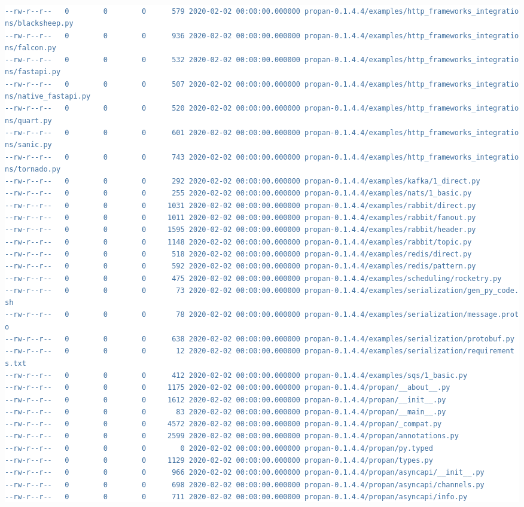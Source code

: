 ```diff
--rw-r--r--   0        0        0      579 2020-02-02 00:00:00.000000 propan-0.1.4.4/examples/http_frameworks_integrations/blacksheep.py
--rw-r--r--   0        0        0      936 2020-02-02 00:00:00.000000 propan-0.1.4.4/examples/http_frameworks_integrations/falcon.py
--rw-r--r--   0        0        0      532 2020-02-02 00:00:00.000000 propan-0.1.4.4/examples/http_frameworks_integrations/fastapi.py
--rw-r--r--   0        0        0      507 2020-02-02 00:00:00.000000 propan-0.1.4.4/examples/http_frameworks_integrations/native_fastapi.py
--rw-r--r--   0        0        0      520 2020-02-02 00:00:00.000000 propan-0.1.4.4/examples/http_frameworks_integrations/quart.py
--rw-r--r--   0        0        0      601 2020-02-02 00:00:00.000000 propan-0.1.4.4/examples/http_frameworks_integrations/sanic.py
--rw-r--r--   0        0        0      743 2020-02-02 00:00:00.000000 propan-0.1.4.4/examples/http_frameworks_integrations/tornado.py
--rw-r--r--   0        0        0      292 2020-02-02 00:00:00.000000 propan-0.1.4.4/examples/kafka/1_direct.py
--rw-r--r--   0        0        0      255 2020-02-02 00:00:00.000000 propan-0.1.4.4/examples/nats/1_basic.py
--rw-r--r--   0        0        0     1031 2020-02-02 00:00:00.000000 propan-0.1.4.4/examples/rabbit/direct.py
--rw-r--r--   0        0        0     1011 2020-02-02 00:00:00.000000 propan-0.1.4.4/examples/rabbit/fanout.py
--rw-r--r--   0        0        0     1595 2020-02-02 00:00:00.000000 propan-0.1.4.4/examples/rabbit/header.py
--rw-r--r--   0        0        0     1148 2020-02-02 00:00:00.000000 propan-0.1.4.4/examples/rabbit/topic.py
--rw-r--r--   0        0        0      518 2020-02-02 00:00:00.000000 propan-0.1.4.4/examples/redis/direct.py
--rw-r--r--   0        0        0      592 2020-02-02 00:00:00.000000 propan-0.1.4.4/examples/redis/pattern.py
--rw-r--r--   0        0        0      475 2020-02-02 00:00:00.000000 propan-0.1.4.4/examples/scheduling/rocketry.py
--rw-r--r--   0        0        0       73 2020-02-02 00:00:00.000000 propan-0.1.4.4/examples/serialization/gen_py_code.sh
--rw-r--r--   0        0        0       78 2020-02-02 00:00:00.000000 propan-0.1.4.4/examples/serialization/message.proto
--rw-r--r--   0        0        0      638 2020-02-02 00:00:00.000000 propan-0.1.4.4/examples/serialization/protobuf.py
--rw-r--r--   0        0        0       12 2020-02-02 00:00:00.000000 propan-0.1.4.4/examples/serialization/requirements.txt
--rw-r--r--   0        0        0      412 2020-02-02 00:00:00.000000 propan-0.1.4.4/examples/sqs/1_basic.py
--rw-r--r--   0        0        0     1175 2020-02-02 00:00:00.000000 propan-0.1.4.4/propan/__about__.py
--rw-r--r--   0        0        0     1612 2020-02-02 00:00:00.000000 propan-0.1.4.4/propan/__init__.py
--rw-r--r--   0        0        0       83 2020-02-02 00:00:00.000000 propan-0.1.4.4/propan/__main__.py
--rw-r--r--   0        0        0     4572 2020-02-02 00:00:00.000000 propan-0.1.4.4/propan/_compat.py
--rw-r--r--   0        0        0     2599 2020-02-02 00:00:00.000000 propan-0.1.4.4/propan/annotations.py
--rw-r--r--   0        0        0        0 2020-02-02 00:00:00.000000 propan-0.1.4.4/propan/py.typed
--rw-r--r--   0        0        0     1129 2020-02-02 00:00:00.000000 propan-0.1.4.4/propan/types.py
--rw-r--r--   0        0        0      966 2020-02-02 00:00:00.000000 propan-0.1.4.4/propan/asyncapi/__init__.py
--rw-r--r--   0        0        0      698 2020-02-02 00:00:00.000000 propan-0.1.4.4/propan/asyncapi/channels.py
--rw-r--r--   0        0        0      711 2020-02-02 00:00:00.000000 propan-0.1.4.4/propan/asyncapi/info.py
```